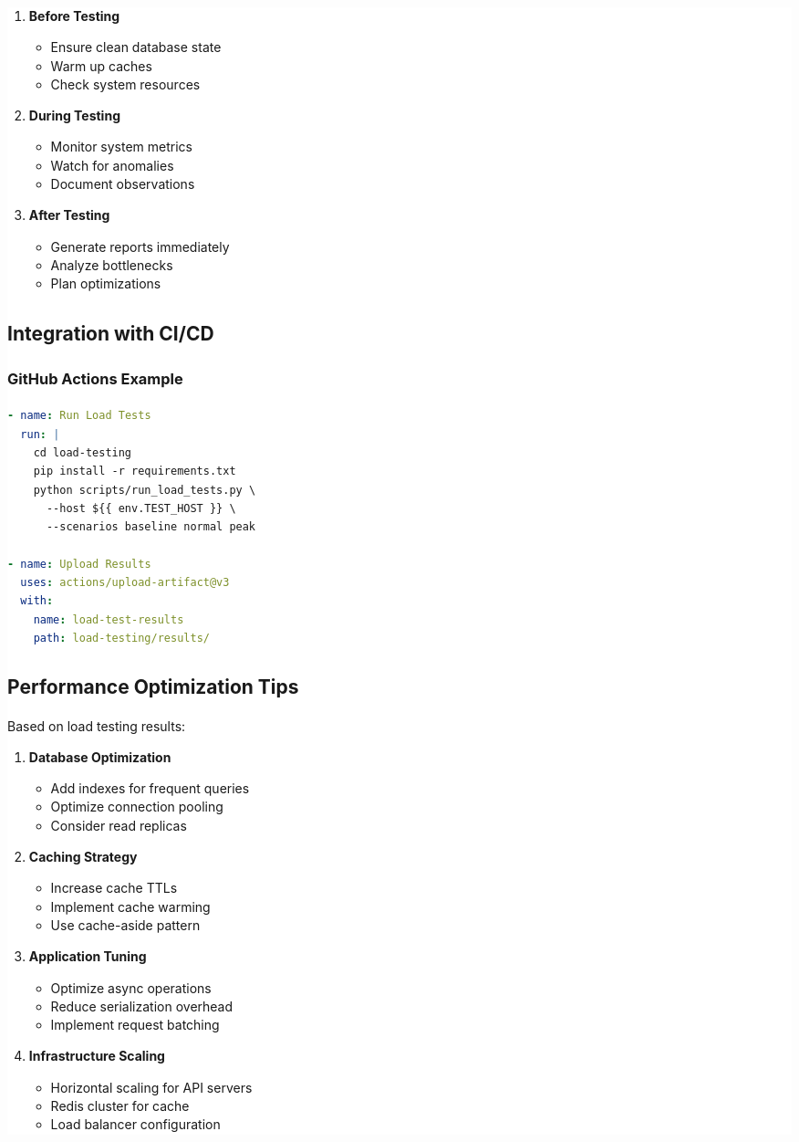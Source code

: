 1. **Before Testing**
   - Ensure clean database state
   - Warm up caches
   - Check system resources

2. **During Testing**
   - Monitor system metrics
   - Watch for anomalies
   - Document observations

3. **After Testing**
   - Generate reports immediately
   - Analyze bottlenecks
   - Plan optimizations

## Integration with CI/CD

### GitHub Actions Example

```yaml
- name: Run Load Tests
  run: |
    cd load-testing
    pip install -r requirements.txt
    python scripts/run_load_tests.py \
      --host ${{ env.TEST_HOST }} \
      --scenarios baseline normal peak
    
- name: Upload Results
  uses: actions/upload-artifact@v3
  with:
    name: load-test-results
    path: load-testing/results/
```

## Performance Optimization Tips

Based on load testing results:

1. **Database Optimization**
   - Add indexes for frequent queries
   - Optimize connection pooling
   - Consider read replicas

2. **Caching Strategy**
   - Increase cache TTLs
   - Implement cache warming
   - Use cache-aside pattern

3. **Application Tuning**
   - Optimize async operations
   - Reduce serialization overhead
   - Implement request batching

4. **Infrastructure Scaling**
   - Horizontal scaling for API servers
   - Redis cluster for cache
   - Load balancer configuration